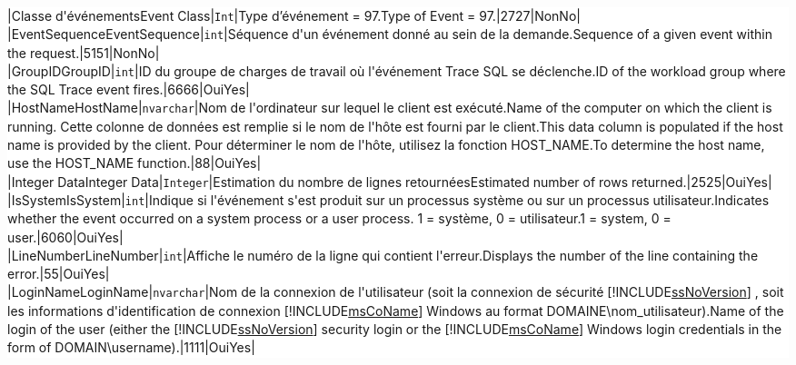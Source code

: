 |<span data-ttu-id="47d83-139">Classe d'événements</span><span class="sxs-lookup"><span data-stu-id="47d83-139">Event Class</span></span>|`Int`|<span data-ttu-id="47d83-140">Type d’événement = 97.</span><span class="sxs-lookup"><span data-stu-id="47d83-140">Type of Event = 97.</span></span>|<span data-ttu-id="47d83-141">27</span><span class="sxs-lookup"><span data-stu-id="47d83-141">27</span></span>|<span data-ttu-id="47d83-142">Non</span><span class="sxs-lookup"><span data-stu-id="47d83-142">No</span></span>|  
|<span data-ttu-id="47d83-143">EventSequence</span><span class="sxs-lookup"><span data-stu-id="47d83-143">EventSequence</span></span>|`int`|<span data-ttu-id="47d83-144">Séquence d'un événement donné au sein de la demande.</span><span class="sxs-lookup"><span data-stu-id="47d83-144">Sequence of a given event within the request.</span></span>|<span data-ttu-id="47d83-145">51</span><span class="sxs-lookup"><span data-stu-id="47d83-145">51</span></span>|<span data-ttu-id="47d83-146">Non</span><span class="sxs-lookup"><span data-stu-id="47d83-146">No</span></span>|  
|<span data-ttu-id="47d83-147">GroupID</span><span class="sxs-lookup"><span data-stu-id="47d83-147">GroupID</span></span>|`int`|<span data-ttu-id="47d83-148">ID du groupe de charges de travail où l'événement Trace SQL se déclenche.</span><span class="sxs-lookup"><span data-stu-id="47d83-148">ID of the workload group where the SQL Trace event fires.</span></span>|<span data-ttu-id="47d83-149">66</span><span class="sxs-lookup"><span data-stu-id="47d83-149">66</span></span>|<span data-ttu-id="47d83-150">Oui</span><span class="sxs-lookup"><span data-stu-id="47d83-150">Yes</span></span>|  
|<span data-ttu-id="47d83-151">HostName</span><span class="sxs-lookup"><span data-stu-id="47d83-151">HostName</span></span>|`nvarchar`|<span data-ttu-id="47d83-152">Nom de l'ordinateur sur lequel le client est exécuté.</span><span class="sxs-lookup"><span data-stu-id="47d83-152">Name of the computer on which the client is running.</span></span> <span data-ttu-id="47d83-153">Cette colonne de données est remplie si le nom de l'hôte est fourni par le client.</span><span class="sxs-lookup"><span data-stu-id="47d83-153">This data column is populated if the host name is provided by the client.</span></span> <span data-ttu-id="47d83-154">Pour déterminer le nom de l'hôte, utilisez la fonction HOST_NAME.</span><span class="sxs-lookup"><span data-stu-id="47d83-154">To determine the host name, use the HOST_NAME function.</span></span>|<span data-ttu-id="47d83-155">8</span><span class="sxs-lookup"><span data-stu-id="47d83-155">8</span></span>|<span data-ttu-id="47d83-156">Oui</span><span class="sxs-lookup"><span data-stu-id="47d83-156">Yes</span></span>|  
|<span data-ttu-id="47d83-157">Integer Data</span><span class="sxs-lookup"><span data-stu-id="47d83-157">Integer Data</span></span>|`Integer`|<span data-ttu-id="47d83-158">Estimation du nombre de lignes retournées</span><span class="sxs-lookup"><span data-stu-id="47d83-158">Estimated number of rows returned.</span></span>|<span data-ttu-id="47d83-159">25</span><span class="sxs-lookup"><span data-stu-id="47d83-159">25</span></span>|<span data-ttu-id="47d83-160">Oui</span><span class="sxs-lookup"><span data-stu-id="47d83-160">Yes</span></span>|  
|<span data-ttu-id="47d83-161">IsSystem</span><span class="sxs-lookup"><span data-stu-id="47d83-161">IsSystem</span></span>|`int`|<span data-ttu-id="47d83-162">Indique si l'événement s'est produit sur un processus système ou sur un processus utilisateur.</span><span class="sxs-lookup"><span data-stu-id="47d83-162">Indicates whether the event occurred on a system process or a user process.</span></span> <span data-ttu-id="47d83-163">1 = système, 0 = utilisateur.</span><span class="sxs-lookup"><span data-stu-id="47d83-163">1 = system, 0 = user.</span></span>|<span data-ttu-id="47d83-164">60</span><span class="sxs-lookup"><span data-stu-id="47d83-164">60</span></span>|<span data-ttu-id="47d83-165">Oui</span><span class="sxs-lookup"><span data-stu-id="47d83-165">Yes</span></span>|  
|<span data-ttu-id="47d83-166">LineNumber</span><span class="sxs-lookup"><span data-stu-id="47d83-166">LineNumber</span></span>|`int`|<span data-ttu-id="47d83-167">Affiche le numéro de la ligne qui contient l'erreur.</span><span class="sxs-lookup"><span data-stu-id="47d83-167">Displays the number of the line containing the error.</span></span>|<span data-ttu-id="47d83-168">5</span><span class="sxs-lookup"><span data-stu-id="47d83-168">5</span></span>|<span data-ttu-id="47d83-169">Oui</span><span class="sxs-lookup"><span data-stu-id="47d83-169">Yes</span></span>|  
|<span data-ttu-id="47d83-170">LoginName</span><span class="sxs-lookup"><span data-stu-id="47d83-170">LoginName</span></span>|`nvarchar`|<span data-ttu-id="47d83-171">Nom de la connexion de l'utilisateur (soit la connexion de sécurité [!INCLUDE[ssNoVersion](../../includes/ssnoversion-md.md)] , soit les informations d'identification de connexion [!INCLUDE[msCoName](../../includes/msconame-md.md)] Windows au format DOMAINE\nom_utilisateur).</span><span class="sxs-lookup"><span data-stu-id="47d83-171">Name of the login of the user (either the [!INCLUDE[ssNoVersion](../../includes/ssnoversion-md.md)] security login or the [!INCLUDE[msCoName](../../includes/msconame-md.md)] Windows login credentials in the form of DOMAIN\username).</span></span>|<span data-ttu-id="47d83-172">11</span><span class="sxs-lookup"><span data-stu-id="47d83-172">11</span></span>|<span data-ttu-id="47d83-173">Oui</span><span class="sxs-lookup"><span data-stu-id="47d83-173">Yes</span></span>|  